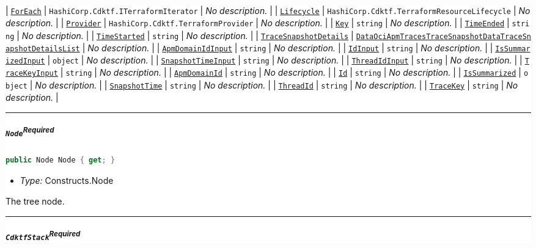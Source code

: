 | <code><a href="#rhizo-co-terraform-provider-oci.dataOciApmTracesTraceSnapshotData.DataOciApmTracesTraceSnapshotData.property.forEach">ForEach</a></code> | <code>HashiCorp.Cdktf.ITerraformIterator</code> | *No description.* |
| <code><a href="#rhizo-co-terraform-provider-oci.dataOciApmTracesTraceSnapshotData.DataOciApmTracesTraceSnapshotData.property.lifecycle">Lifecycle</a></code> | <code>HashiCorp.Cdktf.TerraformResourceLifecycle</code> | *No description.* |
| <code><a href="#rhizo-co-terraform-provider-oci.dataOciApmTracesTraceSnapshotData.DataOciApmTracesTraceSnapshotData.property.provider">Provider</a></code> | <code>HashiCorp.Cdktf.TerraformProvider</code> | *No description.* |
| <code><a href="#rhizo-co-terraform-provider-oci.dataOciApmTracesTraceSnapshotData.DataOciApmTracesTraceSnapshotData.property.key">Key</a></code> | <code>string</code> | *No description.* |
| <code><a href="#rhizo-co-terraform-provider-oci.dataOciApmTracesTraceSnapshotData.DataOciApmTracesTraceSnapshotData.property.timeEnded">TimeEnded</a></code> | <code>string</code> | *No description.* |
| <code><a href="#rhizo-co-terraform-provider-oci.dataOciApmTracesTraceSnapshotData.DataOciApmTracesTraceSnapshotData.property.timeStarted">TimeStarted</a></code> | <code>string</code> | *No description.* |
| <code><a href="#rhizo-co-terraform-provider-oci.dataOciApmTracesTraceSnapshotData.DataOciApmTracesTraceSnapshotData.property.traceSnapshotDetails">TraceSnapshotDetails</a></code> | <code><a href="#rhizo-co-terraform-provider-oci.dataOciApmTracesTraceSnapshotData.DataOciApmTracesTraceSnapshotDataTraceSnapshotDetailsList">DataOciApmTracesTraceSnapshotDataTraceSnapshotDetailsList</a></code> | *No description.* |
| <code><a href="#rhizo-co-terraform-provider-oci.dataOciApmTracesTraceSnapshotData.DataOciApmTracesTraceSnapshotData.property.apmDomainIdInput">ApmDomainIdInput</a></code> | <code>string</code> | *No description.* |
| <code><a href="#rhizo-co-terraform-provider-oci.dataOciApmTracesTraceSnapshotData.DataOciApmTracesTraceSnapshotData.property.idInput">IdInput</a></code> | <code>string</code> | *No description.* |
| <code><a href="#rhizo-co-terraform-provider-oci.dataOciApmTracesTraceSnapshotData.DataOciApmTracesTraceSnapshotData.property.isSummarizedInput">IsSummarizedInput</a></code> | <code>object</code> | *No description.* |
| <code><a href="#rhizo-co-terraform-provider-oci.dataOciApmTracesTraceSnapshotData.DataOciApmTracesTraceSnapshotData.property.snapshotTimeInput">SnapshotTimeInput</a></code> | <code>string</code> | *No description.* |
| <code><a href="#rhizo-co-terraform-provider-oci.dataOciApmTracesTraceSnapshotData.DataOciApmTracesTraceSnapshotData.property.threadIdInput">ThreadIdInput</a></code> | <code>string</code> | *No description.* |
| <code><a href="#rhizo-co-terraform-provider-oci.dataOciApmTracesTraceSnapshotData.DataOciApmTracesTraceSnapshotData.property.traceKeyInput">TraceKeyInput</a></code> | <code>string</code> | *No description.* |
| <code><a href="#rhizo-co-terraform-provider-oci.dataOciApmTracesTraceSnapshotData.DataOciApmTracesTraceSnapshotData.property.apmDomainId">ApmDomainId</a></code> | <code>string</code> | *No description.* |
| <code><a href="#rhizo-co-terraform-provider-oci.dataOciApmTracesTraceSnapshotData.DataOciApmTracesTraceSnapshotData.property.id">Id</a></code> | <code>string</code> | *No description.* |
| <code><a href="#rhizo-co-terraform-provider-oci.dataOciApmTracesTraceSnapshotData.DataOciApmTracesTraceSnapshotData.property.isSummarized">IsSummarized</a></code> | <code>object</code> | *No description.* |
| <code><a href="#rhizo-co-terraform-provider-oci.dataOciApmTracesTraceSnapshotData.DataOciApmTracesTraceSnapshotData.property.snapshotTime">SnapshotTime</a></code> | <code>string</code> | *No description.* |
| <code><a href="#rhizo-co-terraform-provider-oci.dataOciApmTracesTraceSnapshotData.DataOciApmTracesTraceSnapshotData.property.threadId">ThreadId</a></code> | <code>string</code> | *No description.* |
| <code><a href="#rhizo-co-terraform-provider-oci.dataOciApmTracesTraceSnapshotData.DataOciApmTracesTraceSnapshotData.property.traceKey">TraceKey</a></code> | <code>string</code> | *No description.* |

---

##### `Node`<sup>Required</sup> <a name="Node" id="rhizo-co-terraform-provider-oci.dataOciApmTracesTraceSnapshotData.DataOciApmTracesTraceSnapshotData.property.node"></a>

```csharp
public Node Node { get; }
```

- *Type:* Constructs.Node

The tree node.

---

##### `CdktfStack`<sup>Required</sup> <a name="CdktfStack" id="rhizo-co-terraform-provider-oci.dataOciApmTracesTraceSnapshotData.DataOciApmTracesTraceSnapshotData.property.cdktfStack"></a>

